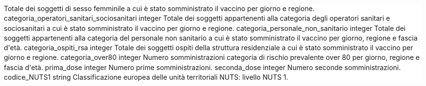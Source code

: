    <td>Totale dei soggetti di sesso femminile a cui è stato somministrato il vaccino per giorno e regione. 
   </td>
  </tr>
  <tr>
   <td>categoria_operatori_sanitari_sociosanitari
   </td>
   <td>integer
   </td>
   <td>Totale dei soggetti appartenenti alla categoria degli operatori sanitari e sociosanitari a cui è stato somministrato il vaccino per giorno e regione. 
   </td>
  </tr>
  <tr>
   <td>categoria_personale_non_sanitario
   </td>
   <td>integer
   </td>
   <td>Totale dei soggetti appartenenti alla categoria del personale non sanitario a cui è stato somministrato il vaccino per giorno, regione e fascia d'età.
   </td>
  </tr>
  <tr>
   <td>categoria_ospiti_rsa
   </td>
   <td>integer
   </td>
   <td>Totale dei soggetti ospiti della struttura residenziale a cui è stato somministrato il vaccino per giorno e regione. 
   </td>
  </tr>
  <tr>
   <td>categoria_over80
   </td>
   <td>integer
   </td>
   <td>Numero somministrazioni categoria di rischio prevalente over 80 per giorno, regione e fascia d'età.
   </td>
  </tr>
    </tr>
   <tr>
   <td>prima_dose
   </td>
   <td>integer
   </td>
   <td>Numero prime somministrazioni.
   </td>
  </tr>
     <tr>
   <td>seconda_dose
   </td>
   <td>integer
   </td>
   <td>Numero seconde somministrazioni.
   </td>
  </tr>
   <tr>
   <td>codice_NUTS1
   </td>
   <td>string
   </td>
   <td>Classificazione europea delle unità territoriali NUTS: livello NUTS 1.
   </td>